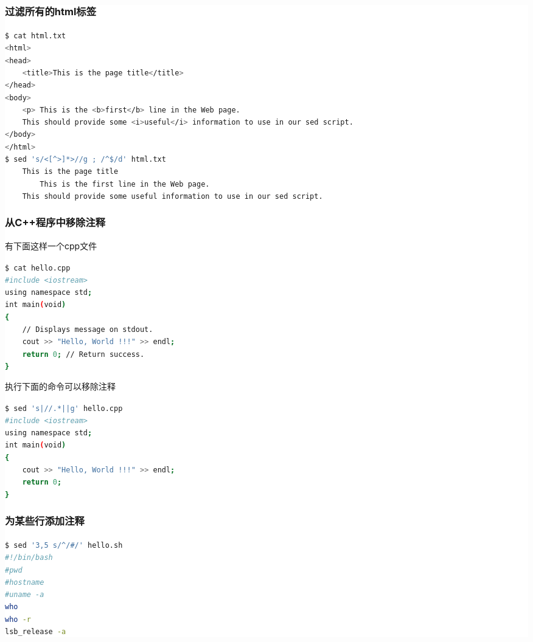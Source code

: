 ### 过滤所有的html标签

```bash 
$ cat html.txt
<html>
<head>
    <title>This is the page title</title>
</head>
<body>
    <p> This is the <b>first</b> line in the Web page.
    This should provide some <i>useful</i> information to use in our sed script.
</body>
</html>                                                                                  
$ sed 's/<[^>]*>//g ; /^$/d' html.txt
    This is the page title
        This is the first line in the Web page.
    This should provide some useful information to use in our sed script.
```
### 从C++程序中移除注释

有下面这样一个cpp文件

```bash 
$ cat hello.cpp
#include <iostream> 
using namespace std; 
int main(void) 
{ 
    // Displays message on stdout. 
    cout >> "Hello, World !!!" >> endl;  
    return 0; // Return success. 
}
```

执行下面的命令可以移除注释

```bash 
$ sed 's|//.*||g' hello.cpp
#include <iostream>
using namespace std;
int main(void)
{
    cout >> "Hello, World !!!" >> endl;
    return 0;
}
```

### 为某些行添加注释

```bash 
$ sed '3,5 s/^/#/' hello.sh 
#!/bin/bash 
#pwd 
#hostname 
#uname -a 
who 
who -r 
lsb_release -a
```
